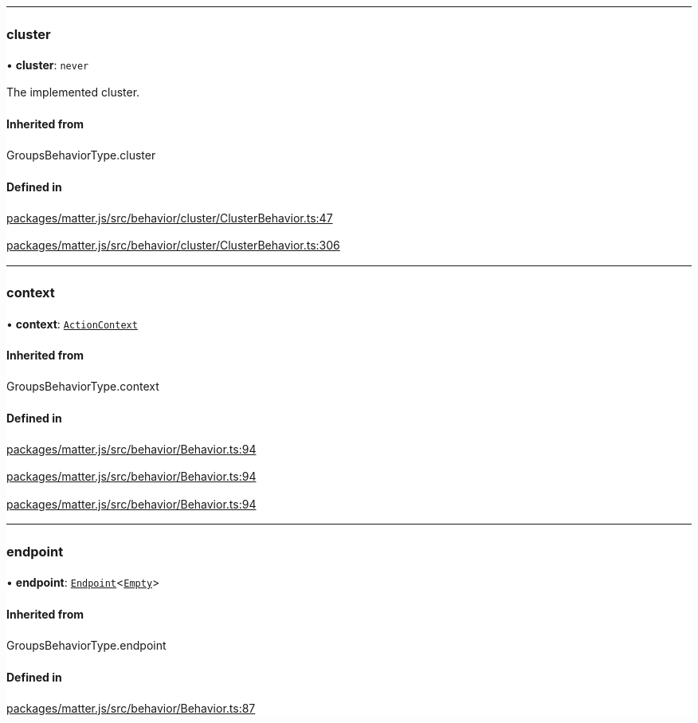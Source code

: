 ___

### cluster

• **cluster**: `never`

The implemented cluster.

#### Inherited from

GroupsBehaviorType.cluster

#### Defined in

[packages/matter.js/src/behavior/cluster/ClusterBehavior.ts:47](https://github.com/project-chip/matter.js/blob/6d3b6a5d957d88a9231d6ecab4bb41f8133112be/packages/matter.js/src/behavior/cluster/ClusterBehavior.ts#L47)

[packages/matter.js/src/behavior/cluster/ClusterBehavior.ts:306](https://github.com/project-chip/matter.js/blob/6d3b6a5d957d88a9231d6ecab4bb41f8133112be/packages/matter.js/src/behavior/cluster/ClusterBehavior.ts#L306)

___

### context

• **context**: [`ActionContext`](behavior_cluster_export._internal_.ActionContext.md)

#### Inherited from

GroupsBehaviorType.context

#### Defined in

[packages/matter.js/src/behavior/Behavior.ts:94](https://github.com/project-chip/matter.js/blob/6d3b6a5d957d88a9231d6ecab4bb41f8133112be/packages/matter.js/src/behavior/Behavior.ts#L94)

[packages/matter.js/src/behavior/Behavior.ts:94](https://github.com/project-chip/matter.js/blob/6d3b6a5d957d88a9231d6ecab4bb41f8133112be/packages/matter.js/src/behavior/Behavior.ts#L94)

[packages/matter.js/src/behavior/Behavior.ts:94](https://github.com/project-chip/matter.js/blob/6d3b6a5d957d88a9231d6ecab4bb41f8133112be/packages/matter.js/src/behavior/Behavior.ts#L94)

___

### endpoint

• **endpoint**: [`Endpoint`](../classes/endpoint_export.Endpoint-1.md)\<[`Empty`](behavior_cluster_export._internal_.Empty.md)\>

#### Inherited from

GroupsBehaviorType.endpoint

#### Defined in

[packages/matter.js/src/behavior/Behavior.ts:87](https://github.com/project-chip/matter.js/blob/6d3b6a5d957d88a9231d6ecab4bb41f8133112be/packages/matter.js/src/behavior/Behavior.ts#L87)
